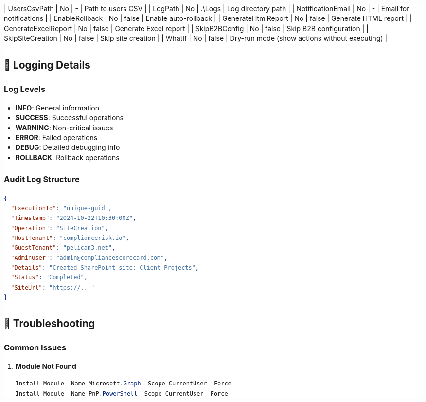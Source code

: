 | UsersCsvPath | No | - | Path to users CSV |
| LogPath | No | .\Logs | Log directory path |
| NotificationEmail | No | - | Email for notifications |
| EnableRollback | No | false | Enable auto-rollback |
| GenerateHtmlReport | No | false | Generate HTML report |
| GenerateExcelReport | No | false | Generate Excel report |
| SkipB2BConfig | No | false | Skip B2B configuration |
| SkipSiteCreation | No | false | Skip site creation |
| WhatIf | No | false | Dry-run mode (show actions without executing) |

## 📝 Logging Details

### Log Levels
- **INFO**: General information
- **SUCCESS**: Successful operations
- **WARNING**: Non-critical issues
- **ERROR**: Failed operations
- **DEBUG**: Detailed debugging info
- **ROLLBACK**: Rollback operations

### Audit Log Structure
```json
{
  "ExecutionId": "unique-guid",
  "Timestamp": "2024-10-22T10:30:00Z",
  "Operation": "SiteCreation",
  "HostTenant": "compliancerisk.io",
  "GuestTenant": "pelican3.net",
  "AdminUser": "admin@compliancescorecard.com",
  "Details": "Created SharePoint site: Client Projects",
  "Status": "Completed",
  "SiteUrl": "https://..."
}
```

## 🔧 Troubleshooting

### Common Issues

1. **Module Not Found**
   ```powershell
   Install-Module -Name Microsoft.Graph -Scope CurrentUser -Force
   Install-Module -Name PnP.PowerShell -Scope CurrentUser -Force
   ```
